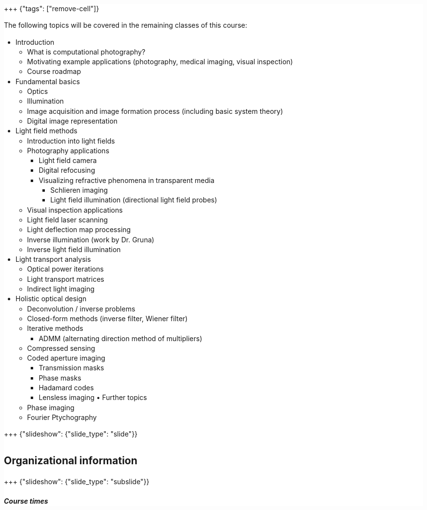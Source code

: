 +++ {"tags": ["remove-cell"]}

The following topics will be covered in the remaining classes of this course:
* Introduction
    * What is computational photography?
    * Motivating example applications (photography, medical imaging, visual inspection)
    * Course roadmap
* Fundamental basics
    * Optics
    * Illumination
    * Image acquisition and image formation process (including basic system theory)
    * Digital image representation
* Light field methods
    * Introduction into light fields
    * Photography applications
        * Light field camera
        * Digital refocusing
        * Visualizing refractive phenomena in transparent media
            * Schlieren imaging
            * Light field illumination (directional light field probes)
    * Visual inspection applications
    * Light field laser scanning
    * Light deflection map processing
    * Inverse illumination (work by Dr. Gruna)
    * Inverse light field illumination
* Light transport analysis
    * Optical power iterations
    * Light transport matrices
    * Indirect light imaging
* Holistic optical design
    * Deconvolution / inverse problems
    * Closed-form methods (inverse filter, Wiener filter)
    * Iterative methods
        * ADMM (alternating direction method of multipliers)
    * Compressed sensing
    * Coded aperture imaging
        * Transmission masks
        * Phase masks
        * Hadamard codes
        * Lensless imaging
•	Further topics
    * Phase imaging
    * Fourier Ptychography

+++ {"slideshow": {"slide_type": "slide"}}

## Organizational information

+++ {"slideshow": {"slide_type": "subslide"}}

##### Course times
